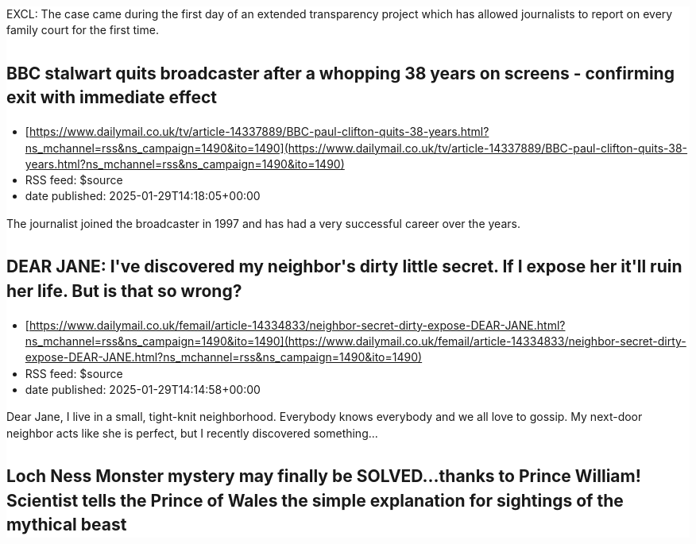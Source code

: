 EXCL: The case came during the first day of an extended transparency project which has allowed journalists to report on every family court for the first time.

## BBC stalwart quits broadcaster after a whopping 38 years on screens - confirming exit with immediate effect
 - [https://www.dailymail.co.uk/tv/article-14337889/BBC-paul-clifton-quits-38-years.html?ns_mchannel=rss&ns_campaign=1490&ito=1490](https://www.dailymail.co.uk/tv/article-14337889/BBC-paul-clifton-quits-38-years.html?ns_mchannel=rss&ns_campaign=1490&ito=1490)
 - RSS feed: $source
 - date published: 2025-01-29T14:18:05+00:00

The journalist joined the broadcaster in 1997 and has had a very successful career over the years.

## DEAR JANE: I've discovered my neighbor's dirty little secret. If I expose her it'll ruin her life. But is that so wrong?
 - [https://www.dailymail.co.uk/femail/article-14334833/neighbor-secret-dirty-expose-DEAR-JANE.html?ns_mchannel=rss&ns_campaign=1490&ito=1490](https://www.dailymail.co.uk/femail/article-14334833/neighbor-secret-dirty-expose-DEAR-JANE.html?ns_mchannel=rss&ns_campaign=1490&ito=1490)
 - RSS feed: $source
 - date published: 2025-01-29T14:14:58+00:00

Dear Jane, I live in a small, tight-knit neighborhood. Everybody knows everybody and we all love to gossip. My next-door neighbor acts like she is perfect, but I recently discovered something...

## Loch Ness Monster mystery may finally be SOLVED...thanks to Prince William! Scientist tells the Prince of Wales the simple explanation for sightings of the mythical beast
